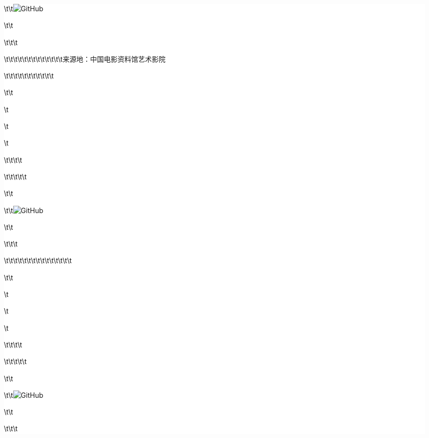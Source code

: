 \t\t![GitHub](https://chinadigitaltimes.net/chinese/files/2022/10/FfL0dBiX0AEw24m-768x1024.jpeg)

\t\t

\t\t\t

\t\t\t\t\t\t\t\t\t\t\t\t\t来源地：中国电影资料馆艺术影院

\t\t\t\t\t\t\t\t\t\t\t

\t\t



\t





\t



\t



\t\t\t\t

\t\t\t\t\t

\t\t

\t\t![GitHub](https://chinadigitaltimes.net/chinese/files/2022/10/FfYC7sgXEBIWYFP-768x1024.jpeg)

\t\t

\t\t\t

\t\t\t\t\t\t\t\t\t\t\t\t\t\t\t

\t\t



\t





\t



\t



\t\t\t\t

\t\t\t\t\t

\t\t

\t\t![GitHub](https://chinadigitaltimes.net/chinese/files/2022/10/FfacA-iVUAAbZnh-1024x768.jpeg)

\t\t

\t\t\t

